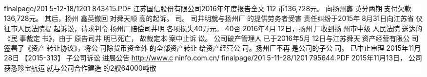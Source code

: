 finalpage/201
5-12-18/1201
843415.PDF
江苏国信股份有限公司2016年年度报告全文
112
币136,728元。
向扬州鑫
英分两期
支付欠款
136,728元。
其后，扬州
鑫英撤回
对舜天顺
高的起诉。
司。
司井明就与扬州厂
的提供劳务者受害
责任纠纷于2015年
8月31日向江苏省
仪征市人民法院提
起诉讼，请求判令
扬州厂赔偿司井明
各项损失40万元。
40否
2016年4月
12日，扬州
厂收到扬
州市中级
人民法院
送达的《民
事裁定
书》，由于
原告司井
明已死亡，
故裁定本
案中止诉
讼。
公司破产管理人
已于2016年5月
12日与江苏舜天
资产经营有限公
司签署了《资产
转让协议》，将公
司除货币资金外
的全部资产转让
给资产经营公
司。扬州厂不再
是公司的子公
司。
已中止审理
2015年11月
28日
【2015-313】
子公司诉讼
进展公告
http://www.c
ninfo.com.cn/
finalpage/201
5-11-28/1201
795644.PDF
2015年11月13日，
公司获悉珍宝航运
就与公司合作建造
的2艘64000吨散
